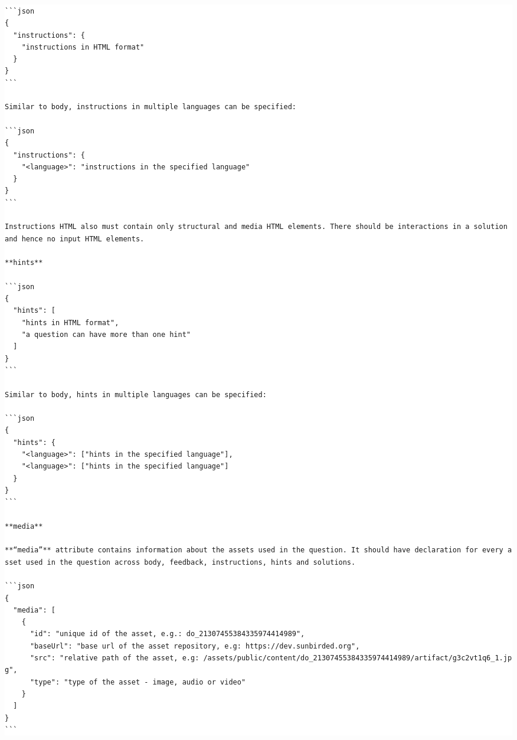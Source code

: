     ```json
    {
      "instructions": {
        "instructions in HTML format"
      }
    }
    ```

    Similar to body, instructions in multiple languages can be specified:

    ```json
    {
      "instructions": {
        "<language>": "instructions in the specified language"
      }
    }
    ```

    Instructions HTML also must contain only structural and media HTML elements. There should be interactions in a solution and hence no input HTML elements.

    **hints**

    ```json
    {
      "hints": [
        "hints in HTML format",
        "a question can have more than one hint"
      ]
    }
    ```

    Similar to body, hints in multiple languages can be specified:

    ```json
    {
      "hints": {
        "<language>": ["hints in the specified language"],
        "<language>": ["hints in the specified language"]
      }
    }
    ```

    **media**

    **“media”** attribute contains information about the assets used in the question. It should have declaration for every asset used in the question across body, feedback, instructions, hints and solutions.

    ```json
    {
      "media": [
        {
          "id": "unique id of the asset, e.g.: do_21307455384335974414989",
          "baseUrl": "base url of the asset repository, e.g: https://dev.sunbirded.org",
          "src": "relative path of the asset, e.g: /assets/public/content/do_21307455384335974414989/artifact/g3c2vt1q6_1.jpg",
          "type": "type of the asset - image, audio or video"
        }
      ]
    }
    ```
